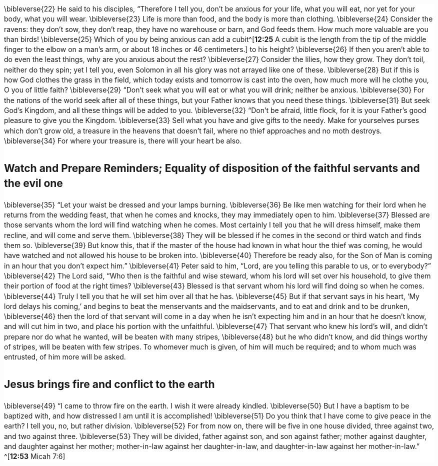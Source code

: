 \bibleverse{22} He said to his disciples, “Therefore I tell you, don’t be anxious for your life, what you will eat, nor yet for your body, what you will wear. \bibleverse{23} Life is more than food, and the body is more than clothing. \bibleverse{24} Consider the ravens: they don’t sow, they don’t reap, they have no warehouse or barn, and God feeds them. How much more valuable are you than birds! \bibleverse{25} Which of you by being anxious can add a cubit^[**12:25** A cubit is the length from the tip of the middle finger to the elbow on a man’s arm, or about 18 inches or 46 centimeters.] to his height? \bibleverse{26} If then you aren’t able to do even the least things, why are you anxious about the rest? \bibleverse{27} Consider the lilies, how they grow. They don’t toil, neither do they spin; yet I tell you, even Solomon in all his glory was not arrayed like one of these. \bibleverse{28} But if this is how God clothes the grass in the field, which today exists and tomorrow is cast into the oven, how much more will he clothe you, O you of little faith? \bibleverse{29} “Don’t seek what you will eat or what you will drink; neither be anxious. \bibleverse{30} For the nations of the world seek after all of these things, but your Father knows that you need these things. \bibleverse{31} But seek God’s Kingdom, and all these things will be added to you. \bibleverse{32} “Don’t be afraid, little flock, for it is your Father’s good pleasure to give you the Kingdom. \bibleverse{33} Sell what you have and give gifts to the needy. Make for yourselves purses which don’t grow old, a treasure in the heavens that doesn’t fail, where no thief approaches and no moth destroys. \bibleverse{34} For where your treasure is, there will your heart be also.

## Watch and Prepare Reminders; Equality of disposition of the faithful servants and the evil one
\bibleverse{35} “Let your waist be dressed and your lamps burning. \bibleverse{36} Be like men watching for their lord when he returns from the wedding feast, that when he comes and knocks, they may immediately open to him. \bibleverse{37} Blessed are those servants whom the lord will find watching when he comes. Most certainly I tell you that he will dress himself, make them recline, and will come and serve them. \bibleverse{38} They will be blessed if he comes in the second or third watch and finds them so. \bibleverse{39} But know this, that if the master of the house had known in what hour the thief was coming, he would have watched and not allowed his house to be broken into. \bibleverse{40} Therefore be ready also, for the Son of Man is coming in an hour that you don’t expect him.” \bibleverse{41} Peter said to him, “Lord, are you telling this parable to us, or to everybody?” \bibleverse{42} The Lord said, “Who then is the faithful and wise steward, whom his lord will set over his household, to give them their portion of food at the right times? \bibleverse{43} Blessed is that servant whom his lord will find doing so when he comes. \bibleverse{44} Truly I tell you that he will set him over all that he has. \bibleverse{45} But if that servant says in his heart, ‘My lord delays his coming,’ and begins to beat the menservants and the maidservants, and to eat and drink and to be drunken, \bibleverse{46} then the lord of that servant will come in a day when he isn’t expecting him and in an hour that he doesn’t know, and will cut him in two, and place his portion with the unfaithful. \bibleverse{47} That servant who knew his lord’s will, and didn’t prepare nor do what he wanted, will be beaten with many stripes, \bibleverse{48} but he who didn’t know, and did things worthy of stripes, will be beaten with few stripes. To whomever much is given, of him will much be required; and to whom much was entrusted, of him more will be asked.

## Jesus brings fire and conflict to the earth
\bibleverse{49} “I came to throw fire on the earth. I wish it were already kindled. \bibleverse{50} But I have a baptism to be baptized with, and how distressed I am until it is accomplished! \bibleverse{51} Do you think that I have come to give peace in the earth? I tell you, no, but rather division. \bibleverse{52} For from now on, there will be five in one house divided, three against two, and two against three. \bibleverse{53} They will be divided, father against son, and son against father; mother against daughter, and daughter against her mother; mother-in-law against her daughter-in-law, and daughter-in-law against her mother-in-law.” ^[**12:53** Micah 7:6]
